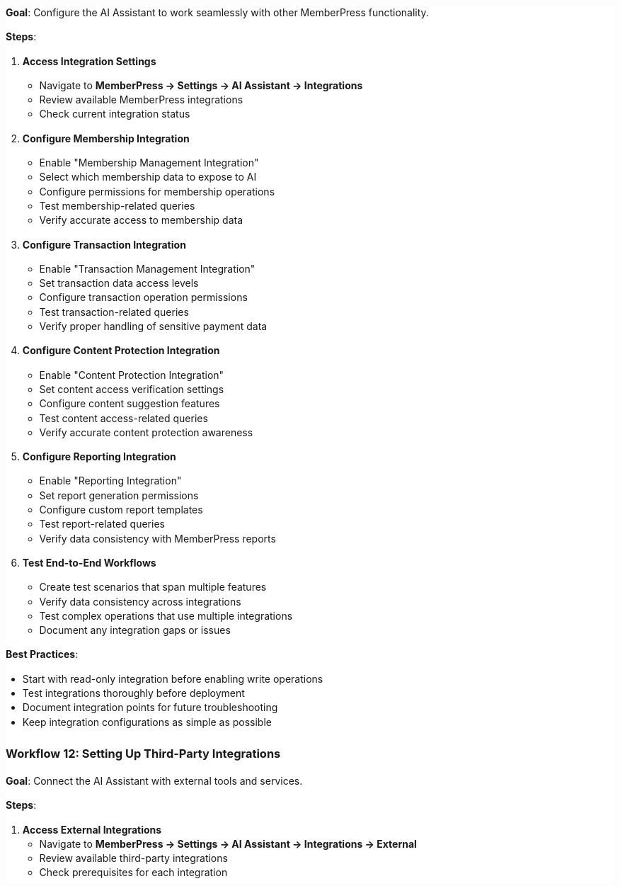 **Goal**: Configure the AI Assistant to work seamlessly with other MemberPress functionality.

**Steps**:

1. **Access Integration Settings**
   - Navigate to **MemberPress → Settings → AI Assistant → Integrations**
   - Review available MemberPress integrations
   - Check current integration status

2. **Configure Membership Integration**
   - Enable "Membership Management Integration"
   - Select which membership data to expose to AI
   - Configure permissions for membership operations
   - Test membership-related queries
   - Verify accurate access to membership data

3. **Configure Transaction Integration**
   - Enable "Transaction Management Integration"
   - Set transaction data access levels
   - Configure transaction operation permissions
   - Test transaction-related queries
   - Verify proper handling of sensitive payment data

4. **Configure Content Protection Integration**
   - Enable "Content Protection Integration"
   - Set content access verification settings
   - Configure content suggestion features
   - Test content access-related queries
   - Verify accurate content protection awareness

5. **Configure Reporting Integration**
   - Enable "Reporting Integration"
   - Set report generation permissions
   - Configure custom report templates
   - Test report-related queries
   - Verify data consistency with MemberPress reports

6. **Test End-to-End Workflows**
   - Create test scenarios that span multiple features
   - Verify data consistency across integrations
   - Test complex operations that use multiple integrations
   - Document any integration gaps or issues

**Best Practices**:
- Start with read-only integration before enabling write operations
- Test integrations thoroughly before deployment
- Document integration points for future troubleshooting
- Keep integration configurations as simple as possible

### Workflow 12: Setting Up Third-Party Integrations

**Goal**: Connect the AI Assistant with external tools and services.

**Steps**:

1. **Access External Integrations**
   - Navigate to **MemberPress → Settings → AI Assistant → Integrations → External**
   - Review available third-party integrations
   - Check prerequisites for each integration
